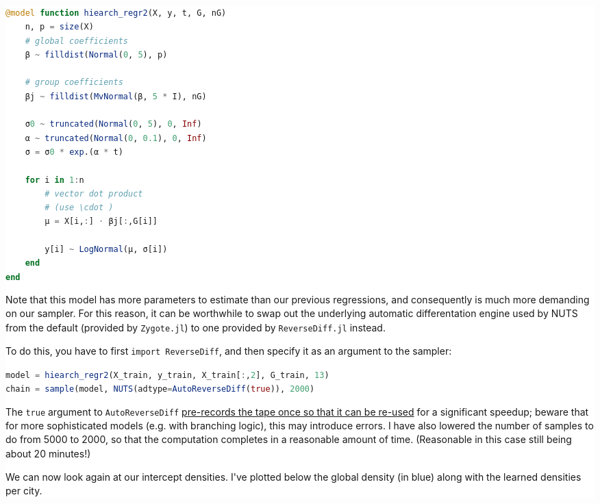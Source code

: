 ```julia
@model function hiearch_regr2(X, y, t, G, nG)
    n, p = size(X)
    # global coefficients
    β ~ filldist(Normal(0, 5), p)

    # group coefficients
    βj ~ filldist(MvNormal(β, 5 * I), nG)
    
    σ0 ~ truncated(Normal(0, 5), 0, Inf)
    α ~ truncated(Normal(0, 0.1), 0, Inf)
    σ = σ0 * exp.(α * t)

    for i in 1:n
        # vector dot product
        # (use \cdot )
        μ = X[i,:] ⋅ βj[:,G[i]]
        
        y[i] ~ LogNormal(μ, σ[i])
    end
end
```

Note that this model has more parameters to estimate than our previous regressions, and consequently is much more demanding on our sampler.
For this reason, it can be worthwhile to swap out the underlying automatic differentation engine used by NUTS from the default (provided by `Zygote.jl`) to one provided by `ReverseDiff.jl` instead.

To do this, you have to first `import ReverseDiff`, and then specify it as an argument to the sampler:

```julia
model = hiearch_regr2(X_train, y_train, X_train[:,2], G_train, 13)
chain = sample(model, NUTS(adtype=AutoReverseDiff(true)), 2000)
```

The `true` argument to `AutoReverseDiff` [pre-records the tape once so that it can be re-used](https://turinglang.org/docs/usage/automatic-differentiation/#switching-ad-modes) for a significant speedup; beware that for more sophisticated models (e.g. with branching logic), this may introduce errors.
I have also lowered the number of samples to do from 5000 to 2000, so that the computation completes in a reasonable amount of time.
(Reasonable in this case still being about 20 minutes!)

We can now look again at our intercept densities.
I've plotted below the global density (in blue) along with the learned densities per city.
